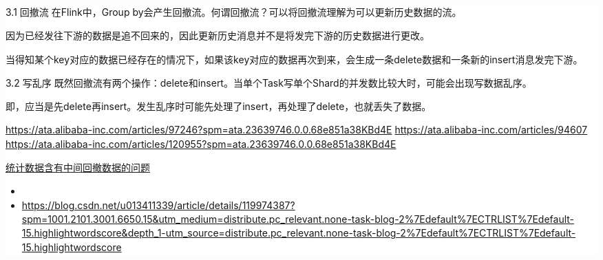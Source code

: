 3.1 回撤流
在Flink中，Group by会产生回撤流。何谓回撤流？可以将回撤流理解为可以更新历史数据的流。

因为已经发往下游的数据是追不回来的，因此更新历史消息并不是将发完下游的历史数据进行更改。

当得知某个key对应的数据已经存在的情况下，如果该key对应的数据再次到来，会生成一条delete数据和一条新的insert消息发完下游。

3.2 写乱序
既然回撤流有两个操作：delete和insert。当单个Task写单个Shard的并发数比较大时，可能会出现写数据乱序。

即，应当是先delete再insert。发生乱序时可能先处理了insert，再处理了delete，也就丢失了数据。



https://ata.alibaba-inc.com/articles/97246?spm=ata.23639746.0.0.68e851a38KBd4E
https://ata.alibaba-inc.com/articles/94607
https://ata.alibaba-inc.com/articles/120955?spm=ata.23639746.0.0.68e851a38KBd4E

[统计数据含有中间回撤数据的问题](https://lists.apache.org/thread/h6mk0x3m3v2nno8bxswsbsn7ks3zwjzs)









-
- https://blog.csdn.net/u013411339/article/details/119974387?spm=1001.2101.3001.6650.15&utm_medium=distribute.pc_relevant.none-task-blog-2%7Edefault%7ECTRLIST%7Edefault-15.highlightwordscore&depth_1-utm_source=distribute.pc_relevant.none-task-blog-2%7Edefault%7ECTRLIST%7Edefault-15.highlightwordscore
